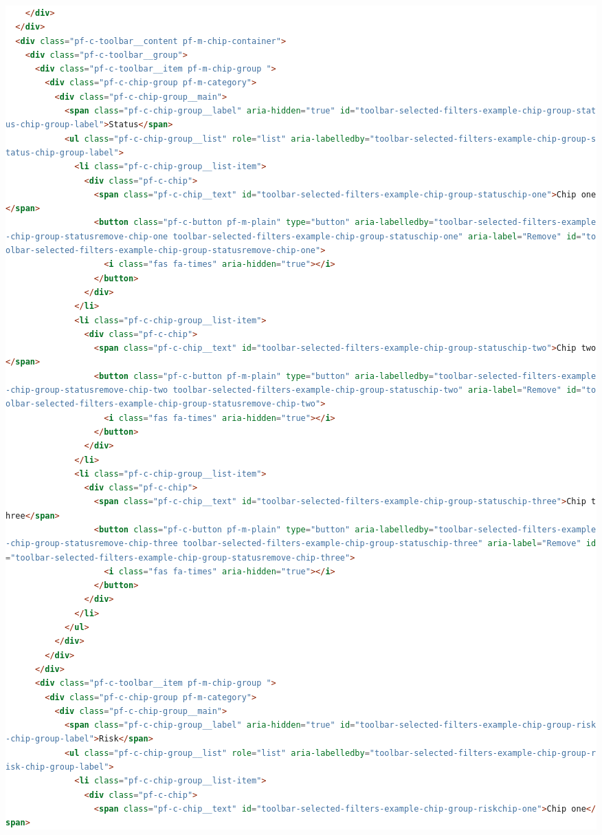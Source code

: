 ```html
    </div>
  </div>
  <div class="pf-c-toolbar__content pf-m-chip-container">
    <div class="pf-c-toolbar__group">
      <div class="pf-c-toolbar__item pf-m-chip-group ">
        <div class="pf-c-chip-group pf-m-category">
          <div class="pf-c-chip-group__main">
            <span class="pf-c-chip-group__label" aria-hidden="true" id="toolbar-selected-filters-example-chip-group-status-chip-group-label">Status</span>
            <ul class="pf-c-chip-group__list" role="list" aria-labelledby="toolbar-selected-filters-example-chip-group-status-chip-group-label">
              <li class="pf-c-chip-group__list-item">
                <div class="pf-c-chip">
                  <span class="pf-c-chip__text" id="toolbar-selected-filters-example-chip-group-statuschip-one">Chip one</span>
                  <button class="pf-c-button pf-m-plain" type="button" aria-labelledby="toolbar-selected-filters-example-chip-group-statusremove-chip-one toolbar-selected-filters-example-chip-group-statuschip-one" aria-label="Remove" id="toolbar-selected-filters-example-chip-group-statusremove-chip-one">
                    <i class="fas fa-times" aria-hidden="true"></i>
                  </button>
                </div>
              </li>
              <li class="pf-c-chip-group__list-item">
                <div class="pf-c-chip">
                  <span class="pf-c-chip__text" id="toolbar-selected-filters-example-chip-group-statuschip-two">Chip two</span>
                  <button class="pf-c-button pf-m-plain" type="button" aria-labelledby="toolbar-selected-filters-example-chip-group-statusremove-chip-two toolbar-selected-filters-example-chip-group-statuschip-two" aria-label="Remove" id="toolbar-selected-filters-example-chip-group-statusremove-chip-two">
                    <i class="fas fa-times" aria-hidden="true"></i>
                  </button>
                </div>
              </li>
              <li class="pf-c-chip-group__list-item">
                <div class="pf-c-chip">
                  <span class="pf-c-chip__text" id="toolbar-selected-filters-example-chip-group-statuschip-three">Chip three</span>
                  <button class="pf-c-button pf-m-plain" type="button" aria-labelledby="toolbar-selected-filters-example-chip-group-statusremove-chip-three toolbar-selected-filters-example-chip-group-statuschip-three" aria-label="Remove" id="toolbar-selected-filters-example-chip-group-statusremove-chip-three">
                    <i class="fas fa-times" aria-hidden="true"></i>
                  </button>
                </div>
              </li>
            </ul>
          </div>
        </div>
      </div>
      <div class="pf-c-toolbar__item pf-m-chip-group ">
        <div class="pf-c-chip-group pf-m-category">
          <div class="pf-c-chip-group__main">
            <span class="pf-c-chip-group__label" aria-hidden="true" id="toolbar-selected-filters-example-chip-group-risk-chip-group-label">Risk</span>
            <ul class="pf-c-chip-group__list" role="list" aria-labelledby="toolbar-selected-filters-example-chip-group-risk-chip-group-label">
              <li class="pf-c-chip-group__list-item">
                <div class="pf-c-chip">
                  <span class="pf-c-chip__text" id="toolbar-selected-filters-example-chip-group-riskchip-one">Chip one</span>
```